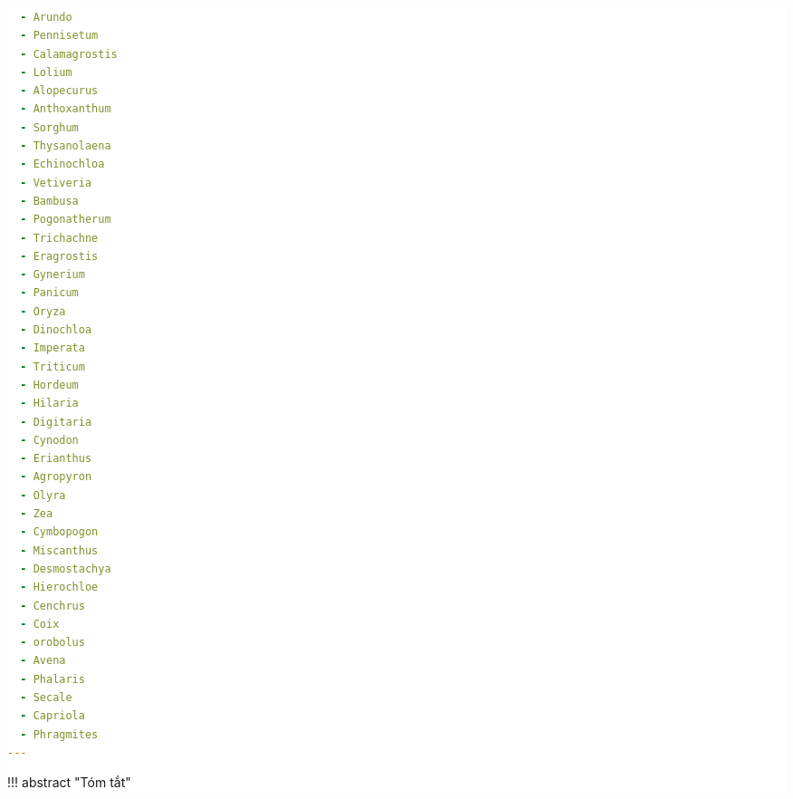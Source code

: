 ```yaml
  - Arundo
  - Pennisetum
  - Calamagrostis
  - Lolium
  - Alopecurus
  - Anthoxanthum
  - Sorghum
  - Thysanolaena
  - Echinochloa
  - Vetiveria
  - Bambusa
  - Pogonatherum
  - Trichachne
  - Eragrostis
  - Gynerium
  - Panicum
  - Oryza
  - Dinochloa
  - Imperata
  - Triticum
  - Hordeum
  - Hilaria
  - Digitaria
  - Cynodon
  - Erianthus
  - Agropyron
  - Olyra
  - Zea
  - Cymbopogon
  - Miscanthus
  - Desmostachya
  - Hierochloe
  - Cenchrus
  - Coix
  - orobolus
  - Avena
  - Phalaris
  - Secale
  - Capriola
  - Phragmites
---
```

!!! abstract "Tóm tắt"
